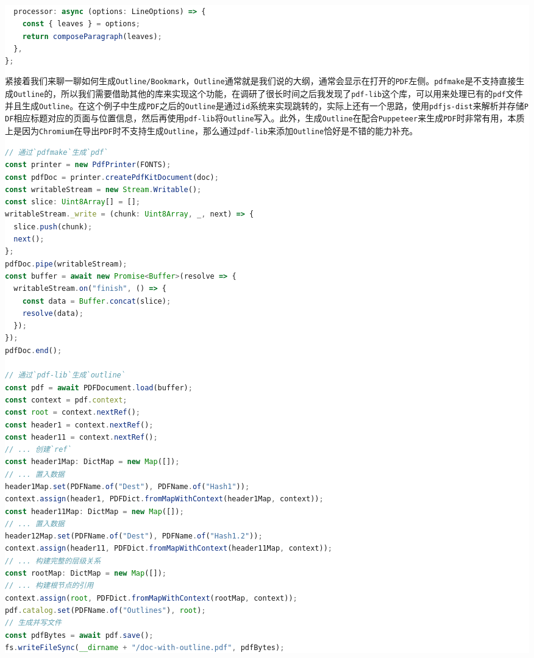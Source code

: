 ```js
  processor: async (options: LineOptions) => {
    const { leaves } = options;
    return composeParagraph(leaves);
  },
};
```

紧接着我们来聊一聊如何生成`Outline/Bookmark`，`Outline`通常就是我们说的大纲，通常会显示在打开的`PDF`左侧。`pdfmake`是不支持直接生成`Outline`的，所以我们需要借助其他的库来实现这个功能，在调研了很长时间之后我发现了`pdf-lib`这个库，可以用来处理已有的`pdf`文件并且生成`Outline`。在这个例子中生成`PDF`之后的`Outline`是通过`id`系统来实现跳转的，实际上还有一个思路，使用`pdfjs-dist`来解析并存储`PDF`相应标题对应的页面与位置信息，然后再使用`pdf-lib`将`Outline`写入。此外，生成`Outline`在配合`Puppeteer`来生成`PDF`时非常有用，本质上是因为`Chromium`在导出`PDF`时不支持生成`Outline`，那么通过`pdf-lib`来添加`Outline`恰好是不错的能力补充。

```js
// 通过`pdfmake`生成`pdf`
const printer = new PdfPrinter(FONTS);
const pdfDoc = printer.createPdfKitDocument(doc);
const writableStream = new Stream.Writable();
const slice: Uint8Array[] = [];
writableStream._write = (chunk: Uint8Array, _, next) => {
  slice.push(chunk);
  next();
};
pdfDoc.pipe(writableStream);
const buffer = await new Promise<Buffer>(resolve => {
  writableStream.on("finish", () => {
    const data = Buffer.concat(slice);
    resolve(data);
  });
});
pdfDoc.end();

// 通过`pdf-lib`生成`outline`
const pdf = await PDFDocument.load(buffer);
const context = pdf.context;
const root = context.nextRef();
const header1 = context.nextRef();
const header11 = context.nextRef();
// ... 创建`ref`
const header1Map: DictMap = new Map([]);
// ... 置入数据
header1Map.set(PDFName.of("Dest"), PDFName.of("Hash1"));
context.assign(header1, PDFDict.fromMapWithContext(header1Map, context));
const header11Map: DictMap = new Map([]);
// ... 置入数据
header12Map.set(PDFName.of("Dest"), PDFName.of("Hash1.2"));
context.assign(header11, PDFDict.fromMapWithContext(header11Map, context));
// ... 构建完整的层级关系
const rootMap: DictMap = new Map([]);
// ... 构建根节点的引用
context.assign(root, PDFDict.fromMapWithContext(rootMap, context));
pdf.catalog.set(PDFName.of("Outlines"), root);
// 生成并写文件
const pdfBytes = await pdf.save();
fs.writeFileSync(__dirname + "/doc-with-outline.pdf", pdfBytes);
```
